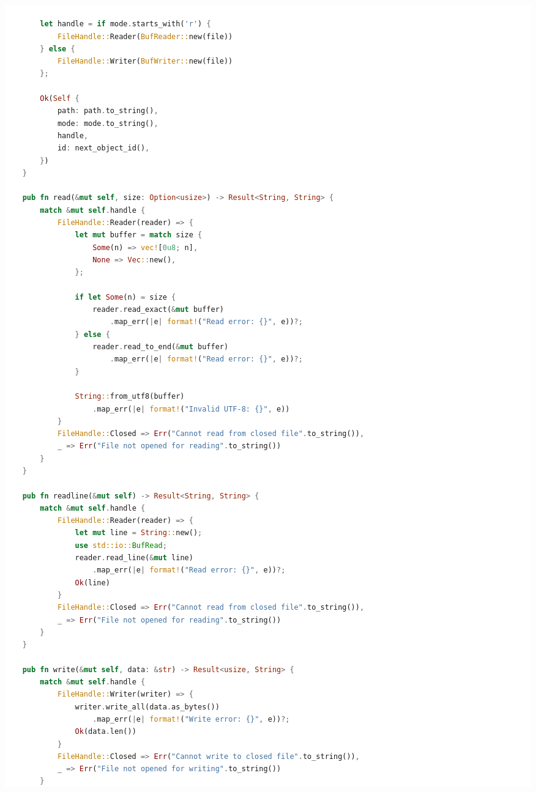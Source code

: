 ```rust

        let handle = if mode.starts_with('r') {
            FileHandle::Reader(BufReader::new(file))
        } else {
            FileHandle::Writer(BufWriter::new(file))
        };

        Ok(Self {
            path: path.to_string(),
            mode: mode.to_string(),
            handle,
            id: next_object_id(),
        })
    }

    pub fn read(&mut self, size: Option<usize>) -> Result<String, String> {
        match &mut self.handle {
            FileHandle::Reader(reader) => {
                let mut buffer = match size {
                    Some(n) => vec![0u8; n],
                    None => Vec::new(),
                };

                if let Some(n) = size {
                    reader.read_exact(&mut buffer)
                        .map_err(|e| format!("Read error: {}", e))?;
                } else {
                    reader.read_to_end(&mut buffer)
                        .map_err(|e| format!("Read error: {}", e))?;
                }

                String::from_utf8(buffer)
                    .map_err(|e| format!("Invalid UTF-8: {}", e))
            }
            FileHandle::Closed => Err("Cannot read from closed file".to_string()),
            _ => Err("File not opened for reading".to_string())
        }
    }

    pub fn readline(&mut self) -> Result<String, String> {
        match &mut self.handle {
            FileHandle::Reader(reader) => {
                let mut line = String::new();
                use std::io::BufRead;
                reader.read_line(&mut line)
                    .map_err(|e| format!("Read error: {}", e))?;
                Ok(line)
            }
            FileHandle::Closed => Err("Cannot read from closed file".to_string()),
            _ => Err("File not opened for reading".to_string())
        }
    }

    pub fn write(&mut self, data: &str) -> Result<usize, String> {
        match &mut self.handle {
            FileHandle::Writer(writer) => {
                writer.write_all(data.as_bytes())
                    .map_err(|e| format!("Write error: {}", e))?;
                Ok(data.len())
            }
            FileHandle::Closed => Err("Cannot write to closed file".to_string()),
            _ => Err("File not opened for writing".to_string())
        }
```